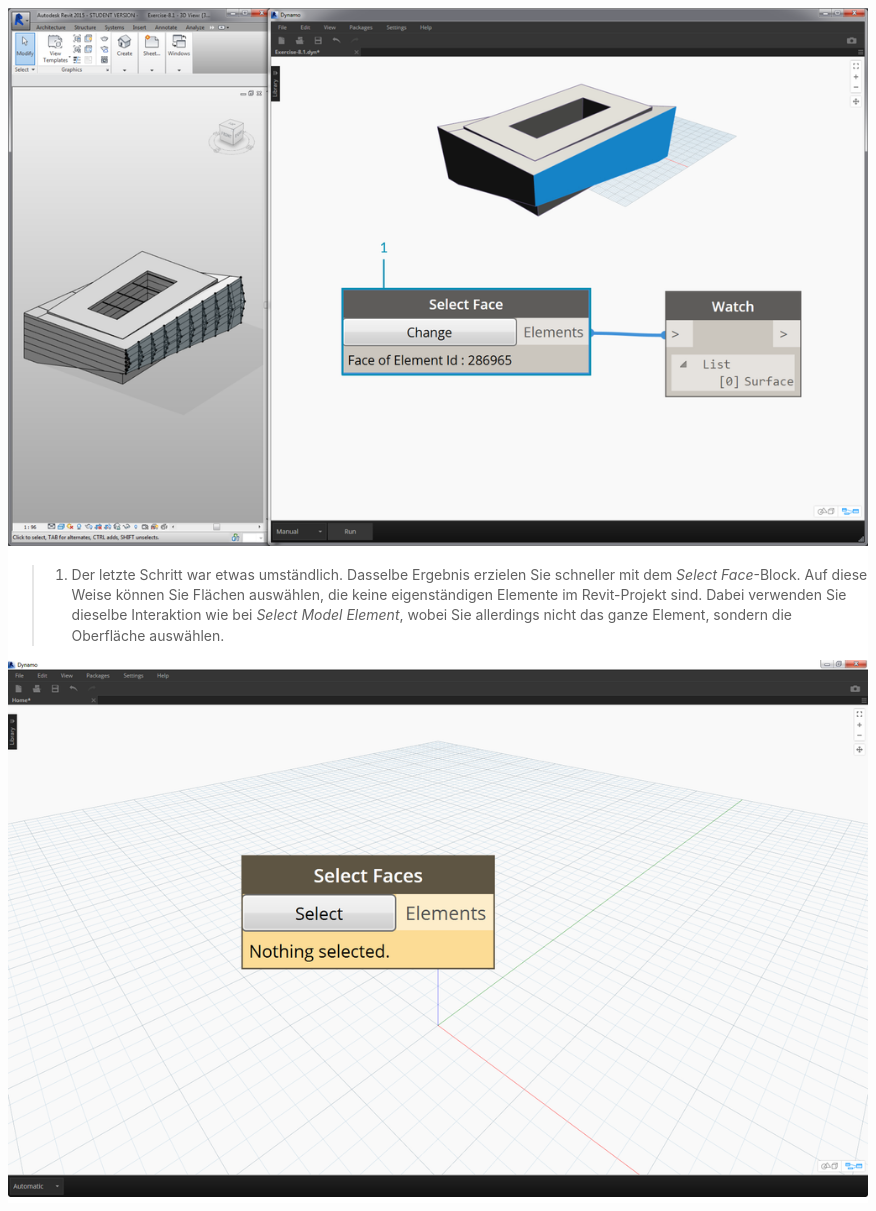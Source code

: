 ![Exercise](images/8-2/Exercise/07.png)

> 1. Der letzte Schritt war etwas umständlich. Dasselbe Ergebnis erzielen Sie schneller mit dem *Select Face*-Block. Auf diese Weise können Sie Flächen auswählen, die keine eigenständigen Elemente im Revit-Projekt sind. Dabei verwenden Sie dieselbe Interaktion wie bei *Select Model Element*, wobei Sie allerdings nicht das ganze Element, sondern die Oberfläche auswählen.

![Exercise](images/8-2/Exercise/selectFaces.png)
